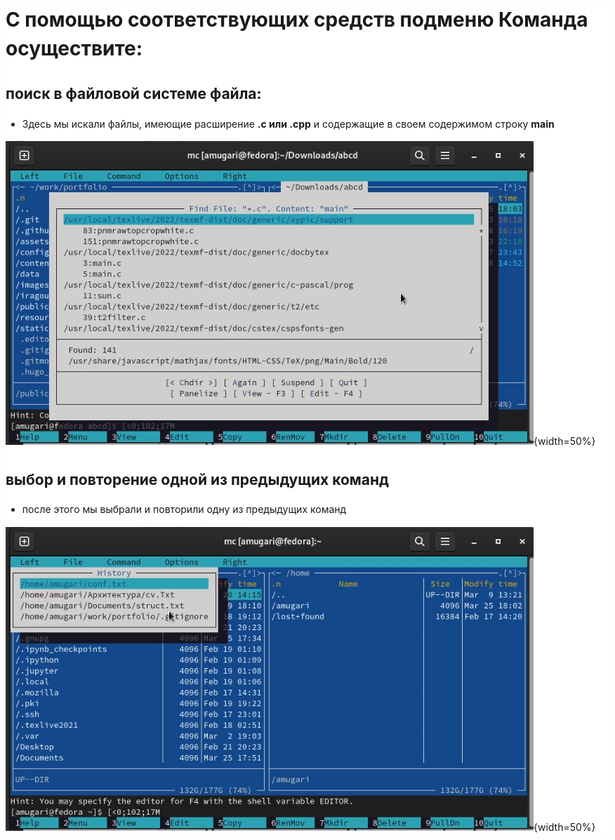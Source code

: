 # С помощью соответствующих средств подменю **Команда** осуществите:

## поиск в файловой системе файла:

- Здесь мы искали файлы, имеющие расширение **.c или .cpp** и содержащие в своем содержимом строку **main**

![поиск в файловой системе файла](image/6.1.png){width=50%}

## выбор и повторение одной из предыдущих команд

- после этого мы выбрали и повторили одну из предыдущих команд

![выбор и повторение одной из предыдущих команд](image/6.2.png){width=50%}
